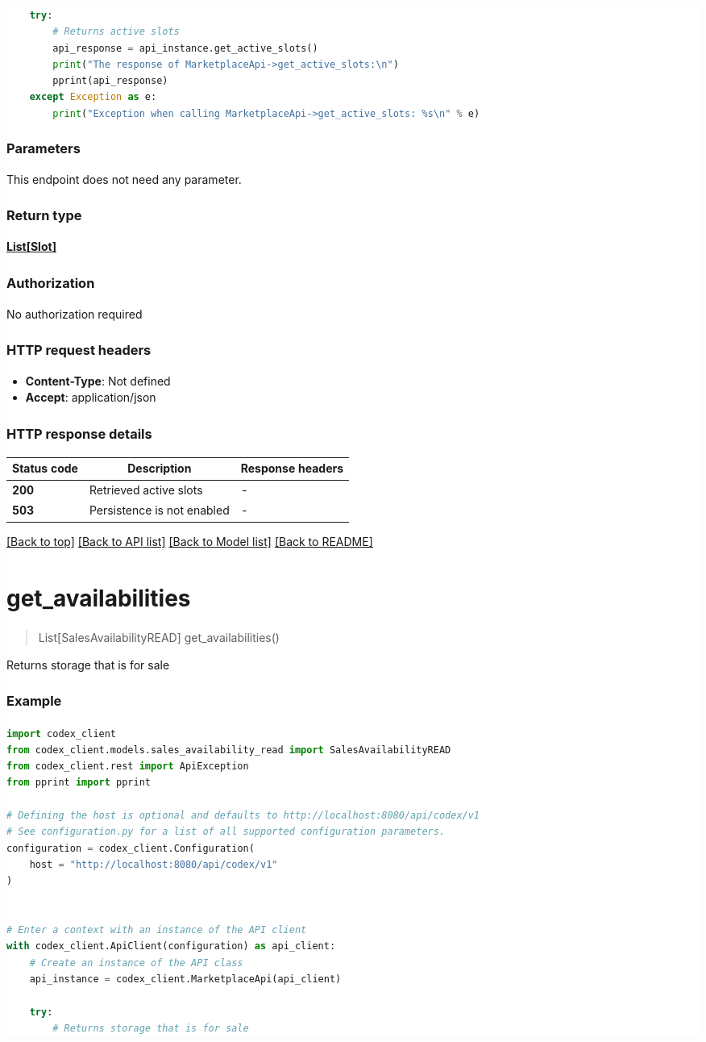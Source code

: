 ```python
    try:
        # Returns active slots
        api_response = api_instance.get_active_slots()
        print("The response of MarketplaceApi->get_active_slots:\n")
        pprint(api_response)
    except Exception as e:
        print("Exception when calling MarketplaceApi->get_active_slots: %s\n" % e)
```



### Parameters

This endpoint does not need any parameter.

### Return type

[**List[Slot]**](Slot.md)

### Authorization

No authorization required

### HTTP request headers

 - **Content-Type**: Not defined
 - **Accept**: application/json

### HTTP response details

| Status code | Description | Response headers |
|-------------|-------------|------------------|
**200** | Retrieved active slots |  -  |
**503** | Persistence is not enabled |  -  |

[[Back to top]](#) [[Back to API list]](../README.md#documentation-for-api-endpoints) [[Back to Model list]](../README.md#documentation-for-models) [[Back to README]](../README.md)

# **get_availabilities**
> List[SalesAvailabilityREAD] get_availabilities()

Returns storage that is for sale

### Example


```python
import codex_client
from codex_client.models.sales_availability_read import SalesAvailabilityREAD
from codex_client.rest import ApiException
from pprint import pprint

# Defining the host is optional and defaults to http://localhost:8080/api/codex/v1
# See configuration.py for a list of all supported configuration parameters.
configuration = codex_client.Configuration(
    host = "http://localhost:8080/api/codex/v1"
)


# Enter a context with an instance of the API client
with codex_client.ApiClient(configuration) as api_client:
    # Create an instance of the API class
    api_instance = codex_client.MarketplaceApi(api_client)

    try:
        # Returns storage that is for sale
```